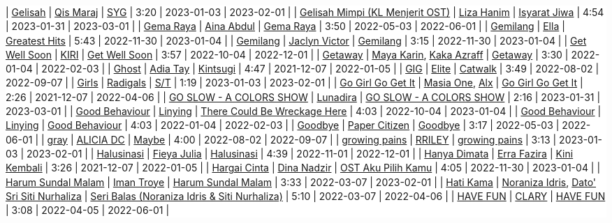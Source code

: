 | [Gelisah](https://open.spotify.com/track/3r3VTAabY6uz6yF0M2f718) | [Qis Maraj](https://open.spotify.com/artist/0rRWud0f3XEpYgiHcIiBSv) | [SYG](https://open.spotify.com/album/6zIGgB4pt8LoNAdUtVogfo) | 3:20 | 2023-01-03 | 2023-02-01 |
| [Gelisah Mimpi \(KL Menjerit OST\)](https://open.spotify.com/track/0gLr1Qi0hs2GCTE7esHBnJ) | [Liza Hanim](https://open.spotify.com/artist/0TQk8sb9bPIMKGbvbkB51O) | [Isyarat Jiwa](https://open.spotify.com/album/0W7xs8v9PDEcP7ZvMMsl3J) | 4:54 | 2023-01-31 | 2023-03-01 |
| [Gema Raya](https://open.spotify.com/track/3B2I2SU3Kz3BD2nSpwq59r) | [Aina Abdul](https://open.spotify.com/artist/48FNCGA8dKjcsfTO3TMcAV) | [Gema Raya](https://open.spotify.com/album/0P1DCCtFSQSuOktDSliBX2) | 3:50 | 2022-05-03 | 2022-06-01 |
| [Gemilang](https://open.spotify.com/track/6vHXNUo3xa2OYRinaIxzMi) | [Ella](https://open.spotify.com/artist/2ZQY8HKMtEjGdxgcuW2574) | [Greatest Hits](https://open.spotify.com/album/19XDThlIdZdLVfqLJRE8AA) | 5:43 | 2022-11-30 | 2023-01-04 |
| [Gemilang](https://open.spotify.com/track/1as6Qfl8wdbPMQRWAvQpff) | [Jaclyn Victor](https://open.spotify.com/artist/40ODyztPrDuIBY9ocqhwgB) | [Gemilang](https://open.spotify.com/album/74x9tQhYsJywVO0TDnaDxG) | 3:15 | 2022-11-30 | 2023-01-04 |
| [Get Well Soon](https://open.spotify.com/track/18Ia5NxKnS3d0Aamr24SX0) | [KIRI](https://open.spotify.com/artist/14Zup84x4k8NXTTgrhqqAw) | [Get Well Soon](https://open.spotify.com/album/5kyZ5rI1l0mxBHpuV953dH) | 3:57 | 2022-10-04 | 2022-12-01 |
| [Getaway](https://open.spotify.com/track/3Bzh1uaTlAGbG6EEjxLwQ9) | [Maya Karin](https://open.spotify.com/artist/1fy4LuMf5xHKZI472dZ6k6), [Kaka Azraff](https://open.spotify.com/artist/4a6rcjvQs6YOwK5sVlybKV) | [Getaway](https://open.spotify.com/album/132GXH8jeyG2mJZ9nJkPaM) | 3:30 | 2022-01-04 | 2022-02-03 |
| [Ghost](https://open.spotify.com/track/4EjzgVsjvFT7X00AmWCE21) | [Adia Tay](https://open.spotify.com/artist/52KvRsM1nLMAvp5btlG9jB) | [Kintsugi](https://open.spotify.com/album/47oDL1cqimvmbZWLgKe6x5) | 4:47 | 2021-12-07 | 2022-01-05 |
| [GIG](https://open.spotify.com/track/2XvlbRltxf1LDWhwGanXEx) | [Elite](https://open.spotify.com/artist/7Mn5ZYx012rbUZqpRe3UVd) | [Catwalk](https://open.spotify.com/album/5AAEnebfuZhLDpUWOrbGk4) | 3:49 | 2022-08-02 | 2022-09-07 |
| [Girls](https://open.spotify.com/track/2NEYZXdrqLLZQU704tjgYW) | [Radigals](https://open.spotify.com/artist/7rgchAXVyl7W0RcqmZXdYs) | [S/T](https://open.spotify.com/album/2LvXnNIzXnsIr8abd3QXMa) | 1:19 | 2023-01-03 | 2023-02-01 |
| [Go Girl Go Get It](https://open.spotify.com/track/4mUswKggANtZwWZg7a0Gl8) | [Masia One](https://open.spotify.com/artist/5xwsVRGFYIPpDmoaCC9XpB), [Alx](https://open.spotify.com/artist/4fFl2ItPM58qxwXilDjjTP) | [Go Girl Go Get It](https://open.spotify.com/album/4gJIqWmBGZqsuYG0CsGI7T) | 2:26 | 2021-12-07 | 2022-04-06 |
| [GO SLOW \- A COLORS SHOW](https://open.spotify.com/track/5VnZTry3HpruQpTKhhuvvI) | [Lunadira](https://open.spotify.com/artist/6i6xQR652uL4FpGmUqZHOC) | [GO SLOW \- A COLORS SHOW](https://open.spotify.com/album/71hE7PNuaYZ8iue9QdYXh8) | 2:16 | 2023-01-31 | 2023-03-01 |
| [Good Behaviour](https://open.spotify.com/track/0vG3MhroMSL46umIJfUm60) | [Linying](https://open.spotify.com/artist/5IIP34JBy1d8kBYlAGnRaW) | [There Could Be Wreckage Here](https://open.spotify.com/album/2Bl07S4w2tGi2F9qK346EW) | 4:03 | 2022-10-04 | 2023-01-04 |
| [Good Behaviour](https://open.spotify.com/track/3nnvLEArRQf6HgpC8VNqgK) | [Linying](https://open.spotify.com/artist/5IIP34JBy1d8kBYlAGnRaW) | [Good Behaviour](https://open.spotify.com/album/4bAfpIai1dvdqA0UgA5r7c) | 4:03 | 2022-01-04 | 2022-02-03 |
| [Goodbye](https://open.spotify.com/track/0YArqIQ6Hcdcomz0lobOCJ) | [Paper Citizen](https://open.spotify.com/artist/2zSALa63iTFKkokeXw9O6r) | [Goodbye](https://open.spotify.com/album/2UPncflsN2PT1mOUUKCtZ9) | 3:17 | 2022-05-03 | 2022-06-01 |
| [gray](https://open.spotify.com/track/3DSku3yyyILJ10UHFSKcS2) | [ALICIA DC](https://open.spotify.com/artist/7zh84sU4kvNPzoqUjFrE9E) | [Maybe](https://open.spotify.com/album/7FM4ChgZ4rkqLrvUOV9PUe) | 4:00 | 2022-08-02 | 2022-09-07 |
| [growing pains](https://open.spotify.com/track/754Oi24N05VWTGIG6oYzbG) | [RRILEY](https://open.spotify.com/artist/5uIwzjKbKHiTiRCShromkj) | [growing pains](https://open.spotify.com/album/5fnoetJJkzqQFx8H3G4sRq) | 3:13 | 2023-01-03 | 2023-02-01 |
| [Halusinasi](https://open.spotify.com/track/1MLRVIgdFmPMx9alGS7Pak) | [Fieya Julia](https://open.spotify.com/artist/1jSD4QWACN76zckZySJWVA) | [Halusinasi](https://open.spotify.com/album/5Ey5NoPiMMsM13TZACwQla) | 4:39 | 2022-11-01 | 2022-12-01 |
| [Hanya Dimata](https://open.spotify.com/track/5KjeYHXLqsBmwqTE0Dm6qL) | [Erra Fazira](https://open.spotify.com/artist/6y3xL5QLAWtVyNW8uok3XM) | [Kini Kembali](https://open.spotify.com/album/3G060kmW33IqSqMfqYbLRA) | 3:26 | 2021-12-07 | 2022-01-05 |
| [Hargai Cinta](https://open.spotify.com/track/1SVsZRk5UYIVIyWve8SElO) | [Dina Nadzir](https://open.spotify.com/artist/23WQGfwpUBc9MXjytXtYJQ) | [OST Aku Pilih Kamu](https://open.spotify.com/album/6GDEYGlIe0366ltHruEG18) | 4:05 | 2022-11-30 | 2023-01-04 |
| [Harum Sundal Malam](https://open.spotify.com/track/5Y5A2d8zVU62bONx0pck5o) | [Iman Troye](https://open.spotify.com/artist/1Jvj122gN1QiaYUrNhn3Fq) | [Harum Sundal Malam](https://open.spotify.com/album/2z7a3zoAL6BuzF7rypiCp5) | 3:33 | 2022-03-07 | 2023-02-01 |
| [Hati Kama](https://open.spotify.com/track/4DuAs9ZAJMmwc8uveoesHN) | [Noraniza Idris](https://open.spotify.com/artist/5mWOlN9AGvPkeA5sOFWQrV), [Dato' Sri Siti Nurhaliza](https://open.spotify.com/artist/5d0bxRte3J74ZXyEGRL8uU) | [Seri Balas \(Noraniza Idris & Siti Nurhaliza\)](https://open.spotify.com/album/45NFO5xArgtUcwwkAfWGBB) | 5:10 | 2022-03-07 | 2022-04-06 |
| [HAVE FUN](https://open.spotify.com/track/2URvyuKrowDDOMGvZXLmPM) | [CLARY](https://open.spotify.com/artist/0cvCbPXZzELIrIYQl2yxLm) | [HAVE FUN](https://open.spotify.com/album/7iVuTDomH2bVDxbeZsXWNN) | 3:08 | 2022-04-05 | 2022-06-01 |